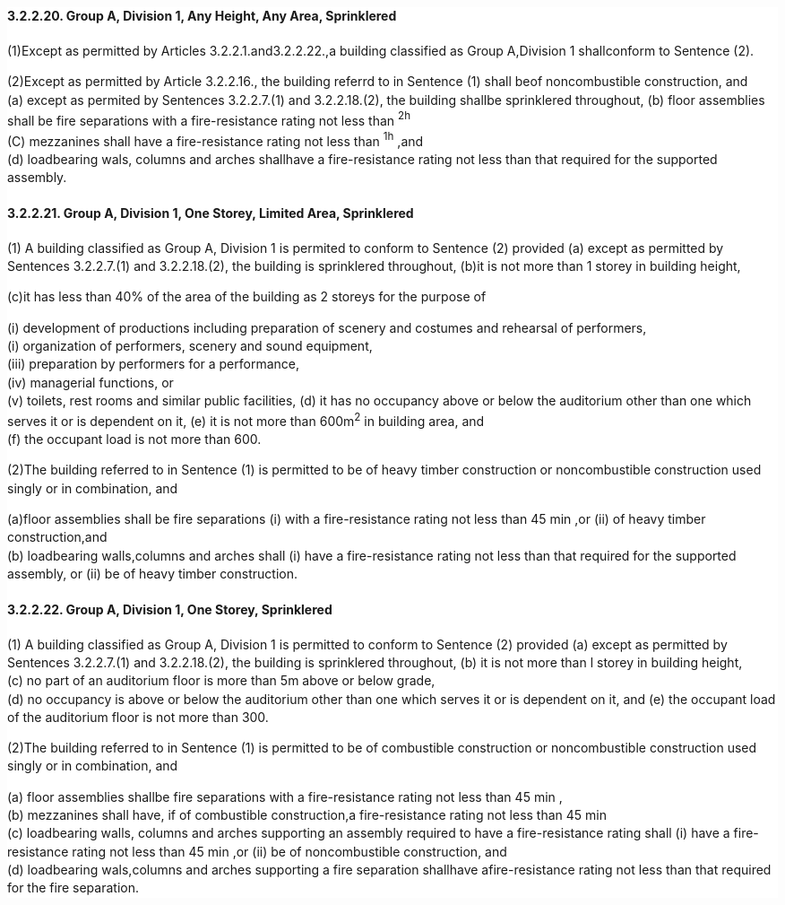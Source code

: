 #### 3.2.2.20. Group A, Division 1, Any Height, Any Area, Sprinklered

(1)Except as permitted by Articles 3.2.2.1.and3.2.2.22.,a building classified as Group A,Division 1 shallconform to Sentence (2).

(2)Except as permitted by Article 3.2.2.16., the building referrd to in Sentence (1) shall beof noncombustible construction, and   
(a) except as permited by Sentences 3.2.2.7.(1) and 3.2.2.18.(2), the building shallbe sprinklered throughout, (b) floor assemblies shall be fire separations with a fire-resistance rating not less than $^ { 2 \mathrm { h } }$   
(C) mezzanines shall have a fire-resistance rating not less than $^ { 1 \mathrm { h } }$ ,and   
(d) loadbearing wals, columns and arches shallhave a fire-resistance rating not less than that required for the supported assembly.

#### 3.2.2.21. Group A, Division 1, One Storey, Limited Area, Sprinklered

(1) A building classified as Group A, Division 1 is permited to conform to Sentence (2) provided (a) except as permitted by Sentences 3.2.2.7.(1) and 3.2.2.18.(2), the building is sprinklered throughout, (b)it is not more than 1 storey in building height,

(c)it has less than $40 \%$ of the area of the building as 2 storeys for the purpose of

(i) development of productions including preparation of scenery and costumes and rehearsal of performers,   
(i) organization of performers, scenery and sound equipment,   
(iii) preparation by performers for a performance,   
(iv) managerial functions, or   
(v) toilets, rest rooms and similar public facilities, (d) it has no occupancy above or below the auditorium other than one which serves it or is dependent on it, (e) it is not more than $6 0 0 \mathrm { m } ^ { 2 }$ in building area, and   
(f) the occupant load is not more than 600.

(2)The building referred to in Sentence (1) is permitted to be of heavy timber construction or noncombustible construction used singly or in combination, and

(a)floor assemblies shall be fire separations (i) with a fire-resistance rating not less than $4 5 ~ \mathrm { { m i n } }$ ,or (ii) of heavy timber construction,and   
(b) loadbearing walls,columns and arches shall (i) have a fire-resistance rating not less than that required for the supported assembly, or (ii) be of heavy timber construction.

#### 3.2.2.22. Group A, Division 1, One Storey, Sprinklered

(1) A building classified as Group A, Division 1 is permitted to conform to Sentence (2) provided (a) except as permitted by Sentences 3.2.2.7.(1) and 3.2.2.18.(2), the building is sprinklered throughout, (b) it is not more than l storey in building height,   
(c) no part of an auditorium floor is more than $5 \mathrm { m }$ above or below grade,   
(d) no occupancy is above or below the auditorium other than one which serves it or is dependent on it, and (e) the occupant load of the auditorium floor is not more than 300.

(2)The building referred to in Sentence (1) is permitted to be of combustible construction or noncombustible construction used singly or in combination, and

(a) floor assemblies shallbe fire separations with a fire-resistance rating not less than $4 5 ~ \mathrm { { m i n } }$ ,   
(b) mezzanines shall have, if of combustible construction,a fire-resistance rating not less than $4 5 ~ \mathrm { m i n }$   
(c) loadbearing walls, columns and arches supporting an assembly required to have a fire-resistance rating shall (i) have a fire-resistance rating not less than $4 5 ~ \mathrm { { m i n } }$ ,or (ii) be of noncombustible construction, and   
(d) loadbearing wals,columns and arches supporting a fire separation shallhave afire-resistance rating not less than that required for the fire separation.
